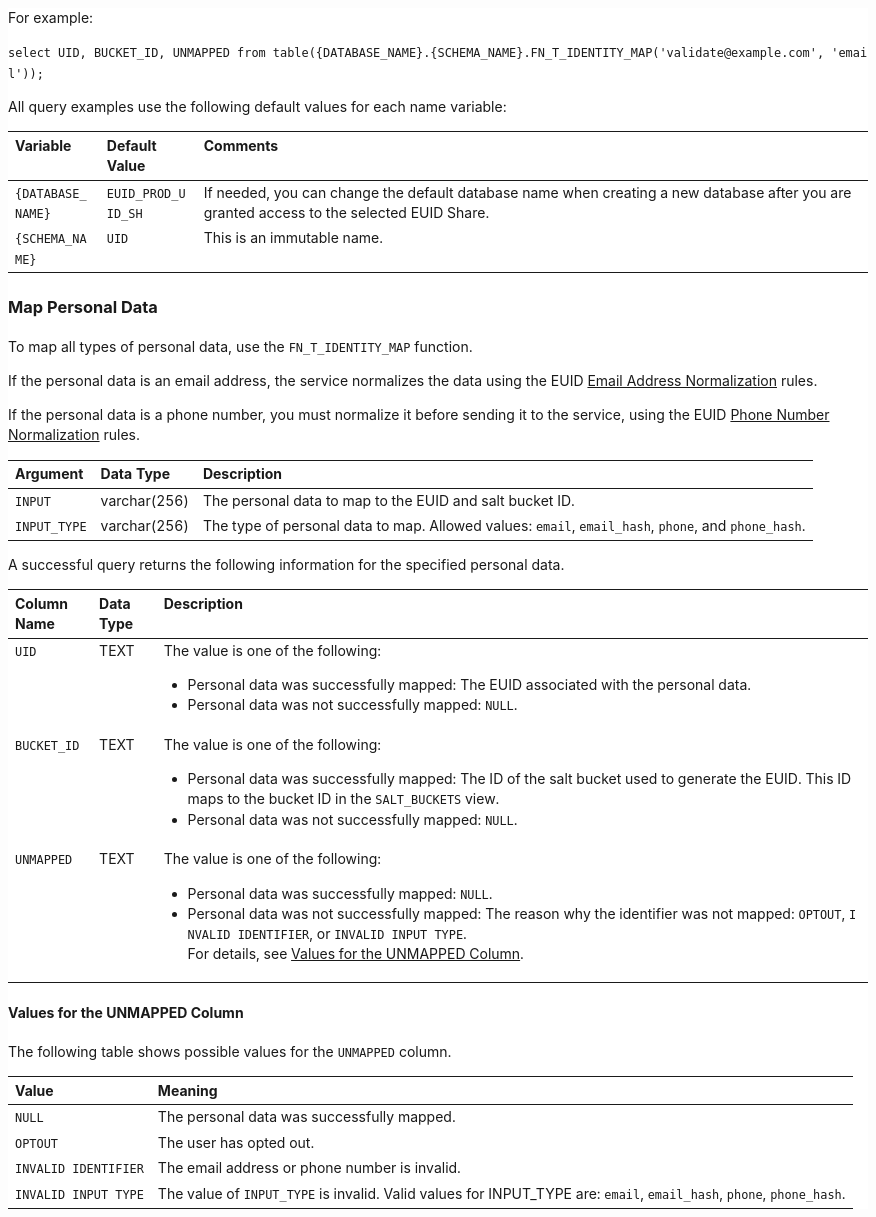 For example:

```
select UID, BUCKET_ID, UNMAPPED from table({DATABASE_NAME}.{SCHEMA_NAME}.FN_T_IDENTITY_MAP('validate@example.com', 'email'));
```

All query examples use the following default values for each name variable:

| Variable | Default Value | Comments |
| :--- | :--- | :--- |
| `{DATABASE_NAME}` | `EUID_PROD_UID_SH` | If needed, you can change the default database name when creating a new database after you are granted access to the selected EUID Share. |
| `{SCHEMA_NAME}`| `UID` | This is an immutable name. |

### Map Personal Data

To map all types of <Link href="../ref-info/glossary-uid#gl-personal-data">personal data</Link>, use the `FN_T_IDENTITY_MAP` function.

If the personal data is an email address, the service normalizes the data using the EUID [Email Address Normalization](../getting-started/gs-normalization-encoding.md#email-address-normalization) rules.

If the personal data is a phone number, you must normalize it before sending it to the service, using the EUID [Phone Number Normalization](../getting-started/gs-normalization-encoding.md#phone-number-normalization) rules.

|Argument|Data Type|Description|
| :--- | :--- | :--- |
| `INPUT` | varchar(256) | The personal data to map to the EUID and <Link href="../ref-info/glossary-uid#gl-salt-bucket-id">salt bucket ID</Link>. |
| `INPUT_TYPE` | varchar(256) | The type of personal data to map. Allowed values: `email`, `email_hash`, `phone`, and `phone_hash`.

A successful query returns the following information for the specified personal data.

|Column Name|Data Type|Description|
| :--- | :--- | :--- |
| `UID` | TEXT | The value is one of the following:<ul><li>Personal data was successfully mapped: The EUID associated with the personal data.</li><li>Personal data was not successfully mapped: `NULL`.</li></ul> |
| `BUCKET_ID` | TEXT | The value is one of the following:<ul><li>Personal data was successfully mapped: The ID of the <Link href="../ref-info/glossary-uid#gl-salt-bucket">salt bucket</Link> used to generate the EUID. This ID maps to the bucket ID in the `SALT_BUCKETS` view.</li><li>Personal data was not successfully mapped: `NULL`.</li></ul> |
| `UNMAPPED` | TEXT | The value is one of the following:<ul><li>Personal data was successfully mapped: `NULL`.</li><li>Personal data was not successfully mapped:  The reason why the identifier was not mapped: `OPTOUT`, `INVALID IDENTIFIER`, or `INVALID INPUT TYPE`.<br/>For details, see [Values for the UNMAPPED Column](#values-for-the-unmapped-column).</li></ul> |

#### Values for the UNMAPPED Column

The following table shows possible values for the `UNMAPPED` column.

| Value | Meaning |
| :-- | :-- |
| `NULL` | The personal data was successfully mapped. |
| `OPTOUT` | The user has opted out. |
| `INVALID IDENTIFIER` | The email address or phone number is invalid. |
| `INVALID INPUT TYPE` | The value of `INPUT_TYPE` is invalid. Valid values for INPUT_TYPE are: `email`, `email_hash`, `phone`, `phone_hash`. |
